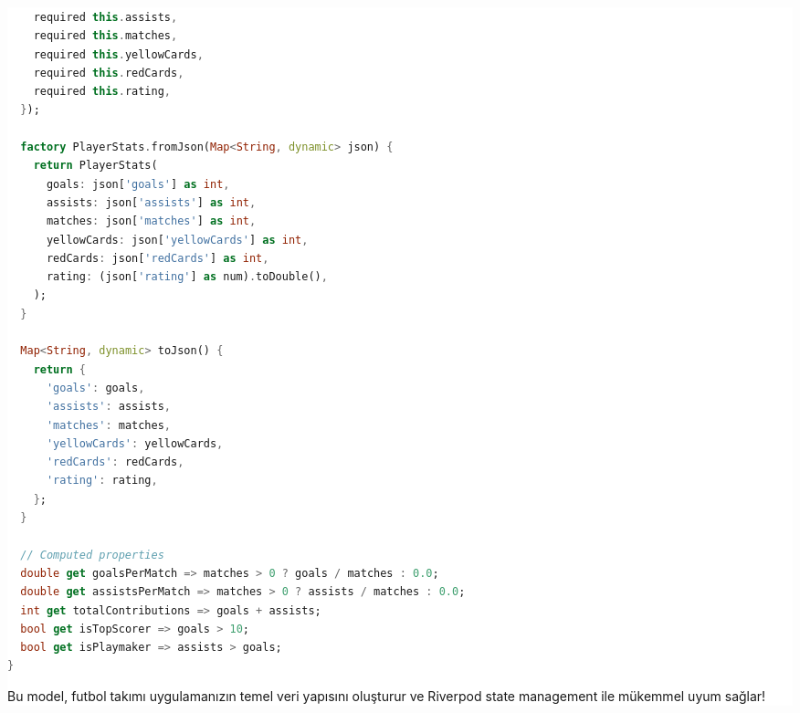 ```dart
    required this.assists,
    required this.matches,
    required this.yellowCards,
    required this.redCards,
    required this.rating,
  });

  factory PlayerStats.fromJson(Map<String, dynamic> json) {
    return PlayerStats(
      goals: json['goals'] as int,
      assists: json['assists'] as int,
      matches: json['matches'] as int,
      yellowCards: json['yellowCards'] as int,
      redCards: json['redCards'] as int,
      rating: (json['rating'] as num).toDouble(),
    );
  }

  Map<String, dynamic> toJson() {
    return {
      'goals': goals,
      'assists': assists,
      'matches': matches,
      'yellowCards': yellowCards,
      'redCards': redCards,
      'rating': rating,
    };
  }

  // Computed properties
  double get goalsPerMatch => matches > 0 ? goals / matches : 0.0;
  double get assistsPerMatch => matches > 0 ? assists / matches : 0.0;
  int get totalContributions => goals + assists;
  bool get isTopScorer => goals > 10;
  bool get isPlaymaker => assists > goals;
}
```

Bu model, futbol takımı uygulamanızın temel veri yapısını oluşturur ve Riverpod state management ile mükemmel uyum sağlar! 